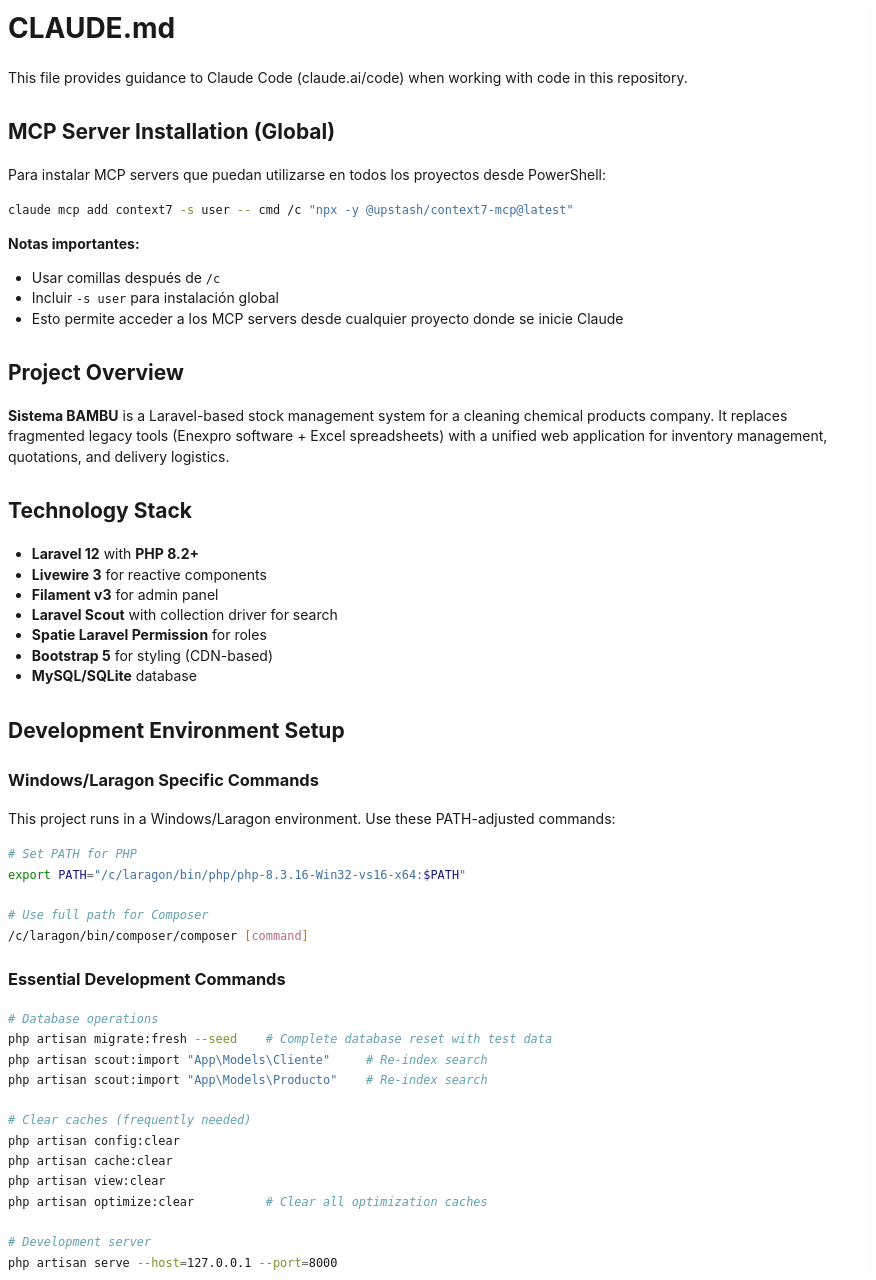 # CLAUDE.md

This file provides guidance to Claude Code (claude.ai/code) when working with code in this repository.

## MCP Server Installation (Global)

Para instalar MCP servers que puedan utilizarse en todos los proyectos desde PowerShell:

```bash
claude mcp add context7 -s user -- cmd /c "npx -y @upstash/context7-mcp@latest"
```

**Notas importantes:**
- Usar comillas después de `/c`
- Incluir `-s user` para instalación global
- Esto permite acceder a los MCP servers desde cualquier proyecto donde se inicie Claude

## Project Overview

**Sistema BAMBU** is a Laravel-based stock management system for a cleaning chemical products company. It replaces fragmented legacy tools (Enexpro software + Excel spreadsheets) with a unified web application for inventory management, quotations, and delivery logistics.

## Technology Stack

- **Laravel 12** with **PHP 8.2+**
- **Livewire 3** for reactive components
- **Filament v3** for admin panel
- **Laravel Scout** with collection driver for search
- **Spatie Laravel Permission** for roles
- **Bootstrap 5** for styling (CDN-based)
- **MySQL/SQLite** database

## Development Environment Setup

### Windows/Laragon Specific Commands

This project runs in a Windows/Laragon environment. Use these PATH-adjusted commands:

```bash
# Set PATH for PHP
export PATH="/c/laragon/bin/php/php-8.3.16-Win32-vs16-x64:$PATH"

# Use full path for Composer
/c/laragon/bin/composer/composer [command]
```

### Essential Development Commands

```bash
# Database operations
php artisan migrate:fresh --seed    # Complete database reset with test data
php artisan scout:import "App\Models\Cliente"     # Re-index search
php artisan scout:import "App\Models\Producto"    # Re-index search

# Clear caches (frequently needed)
php artisan config:clear
php artisan cache:clear
php artisan view:clear
php artisan optimize:clear          # Clear all optimization caches

# Development server
php artisan serve --host=127.0.0.1 --port=8000
```